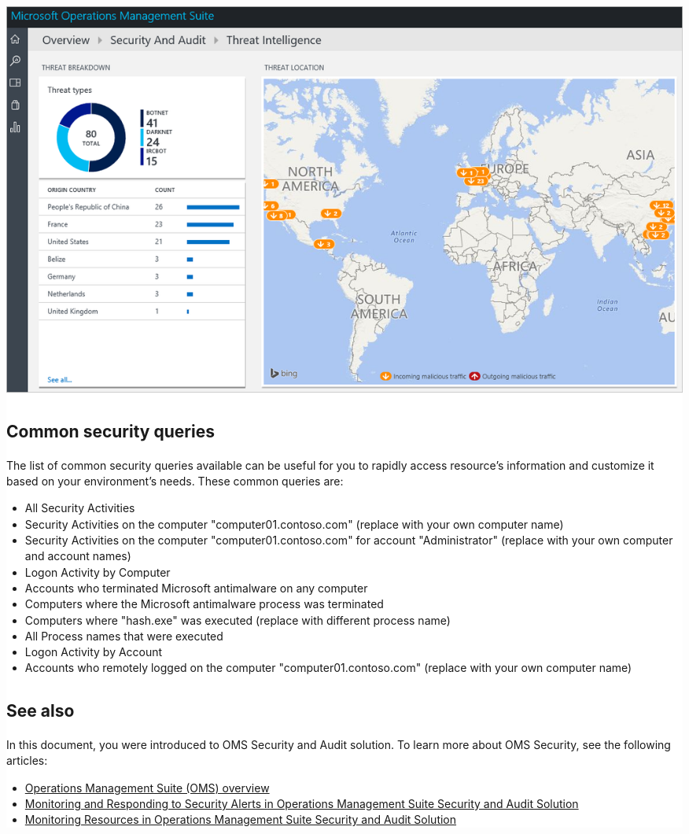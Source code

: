 ![Threat Intel](./media/oms-security-getting-started/oms-getting-started-fig11-ga.png)

## Common security queries

The list of common security queries available can be useful for you to rapidly access resource’s information and customize it based on your environment’s needs. These common queries are:

- All Security Activities
- Security Activities on the computer "computer01.contoso.com" (replace with your own computer name)
- Security Activities on the computer "computer01.contoso.com" for account "Administrator" (replace with your own computer and account names)
- Logon Activity by Computer
- Accounts who terminated Microsoft antimalware on any computer
- Computers where the Microsoft antimalware process was terminated
- Computers where "hash.exe" was executed (replace with different process name)
- All Process names that were executed
- Logon Activity by Account
- Accounts who remotely logged on the computer "computer01.contoso.com" (replace with your own computer name)

## See also

In this document, you were introduced to OMS Security and Audit solution. To learn more about OMS Security, see the following articles:

- [Operations Management Suite (OMS) overview](operations-management-suite-overview.md)
- [Monitoring and Responding to Security Alerts in Operations Management Suite Security and Audit Solution](oms-security-responding-alerts.md)
- [Monitoring Resources in Operations Management Suite Security and Audit Solution](oms-security-monitoring-resources.md)
